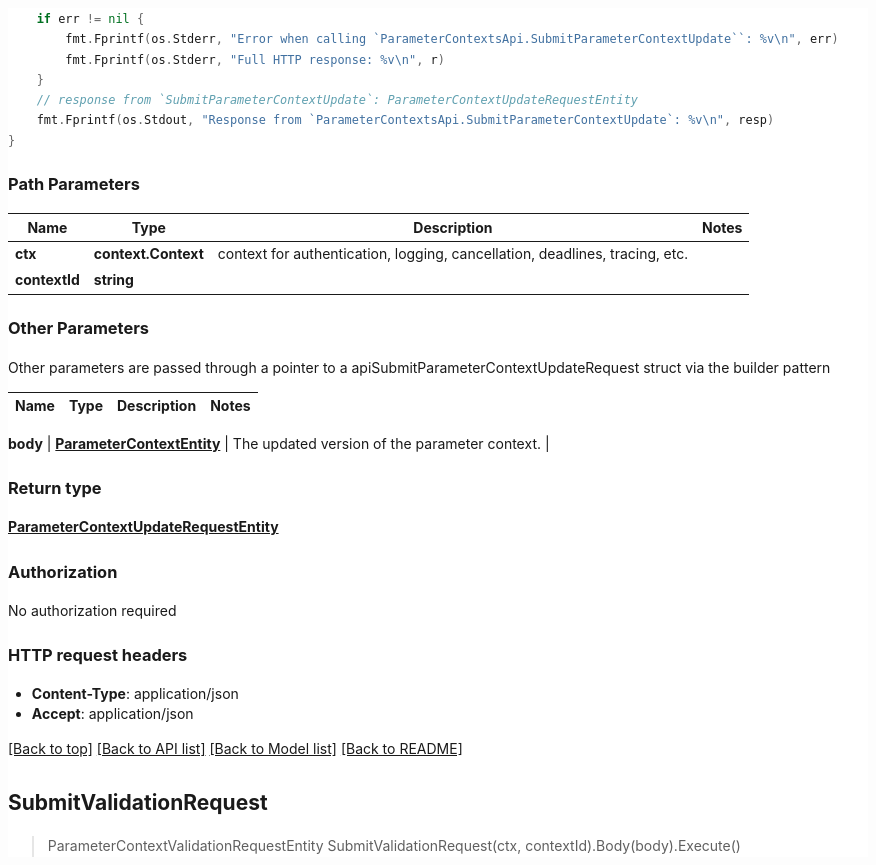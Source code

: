 ```go
    if err != nil {
        fmt.Fprintf(os.Stderr, "Error when calling `ParameterContextsApi.SubmitParameterContextUpdate``: %v\n", err)
        fmt.Fprintf(os.Stderr, "Full HTTP response: %v\n", r)
    }
    // response from `SubmitParameterContextUpdate`: ParameterContextUpdateRequestEntity
    fmt.Fprintf(os.Stdout, "Response from `ParameterContextsApi.SubmitParameterContextUpdate`: %v\n", resp)
}
```

### Path Parameters


Name | Type | Description  | Notes
------------- | ------------- | ------------- | -------------
**ctx** | **context.Context** | context for authentication, logging, cancellation, deadlines, tracing, etc.
**contextId** | **string** |  | 

### Other Parameters

Other parameters are passed through a pointer to a apiSubmitParameterContextUpdateRequest struct via the builder pattern


Name | Type | Description  | Notes
------------- | ------------- | ------------- | -------------

 **body** | [**ParameterContextEntity**](ParameterContextEntity.md) | The updated version of the parameter context. | 

### Return type

[**ParameterContextUpdateRequestEntity**](ParameterContextUpdateRequestEntity.md)

### Authorization

No authorization required

### HTTP request headers

- **Content-Type**: application/json
- **Accept**: application/json

[[Back to top]](#) [[Back to API list]](../README.md#documentation-for-api-endpoints)
[[Back to Model list]](../README.md#documentation-for-models)
[[Back to README]](../README.md)


## SubmitValidationRequest

> ParameterContextValidationRequestEntity SubmitValidationRequest(ctx, contextId).Body(body).Execute()
